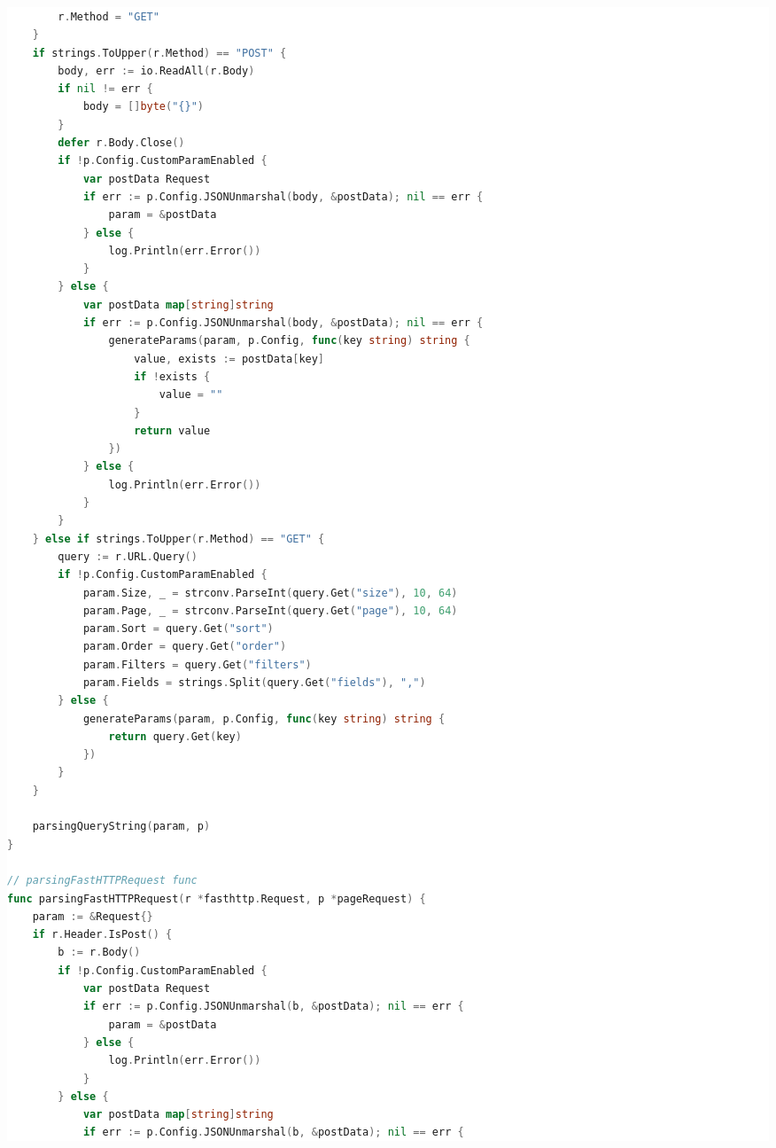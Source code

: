 ````go
		r.Method = "GET"
	}
	if strings.ToUpper(r.Method) == "POST" {
		body, err := io.ReadAll(r.Body)
		if nil != err {
			body = []byte("{}")
		}
		defer r.Body.Close()
		if !p.Config.CustomParamEnabled {
			var postData Request
			if err := p.Config.JSONUnmarshal(body, &postData); nil == err {
				param = &postData
			} else {
				log.Println(err.Error())
			}
		} else {
			var postData map[string]string
			if err := p.Config.JSONUnmarshal(body, &postData); nil == err {
				generateParams(param, p.Config, func(key string) string {
					value, exists := postData[key]
					if !exists {
						value = ""
					}
					return value
				})
			} else {
				log.Println(err.Error())
			}
		}
	} else if strings.ToUpper(r.Method) == "GET" {
		query := r.URL.Query()
		if !p.Config.CustomParamEnabled {
			param.Size, _ = strconv.ParseInt(query.Get("size"), 10, 64)
			param.Page, _ = strconv.ParseInt(query.Get("page"), 10, 64)
			param.Sort = query.Get("sort")
			param.Order = query.Get("order")
			param.Filters = query.Get("filters")
			param.Fields = strings.Split(query.Get("fields"), ",")
		} else {
			generateParams(param, p.Config, func(key string) string {
				return query.Get(key)
			})
		}
	}

	parsingQueryString(param, p)
}

// parsingFastHTTPRequest func
func parsingFastHTTPRequest(r *fasthttp.Request, p *pageRequest) {
	param := &Request{}
	if r.Header.IsPost() {
		b := r.Body()
		if !p.Config.CustomParamEnabled {
			var postData Request
			if err := p.Config.JSONUnmarshal(b, &postData); nil == err {
				param = &postData
			} else {
				log.Println(err.Error())
			}
		} else {
			var postData map[string]string
			if err := p.Config.JSONUnmarshal(b, &postData); nil == err {
````
